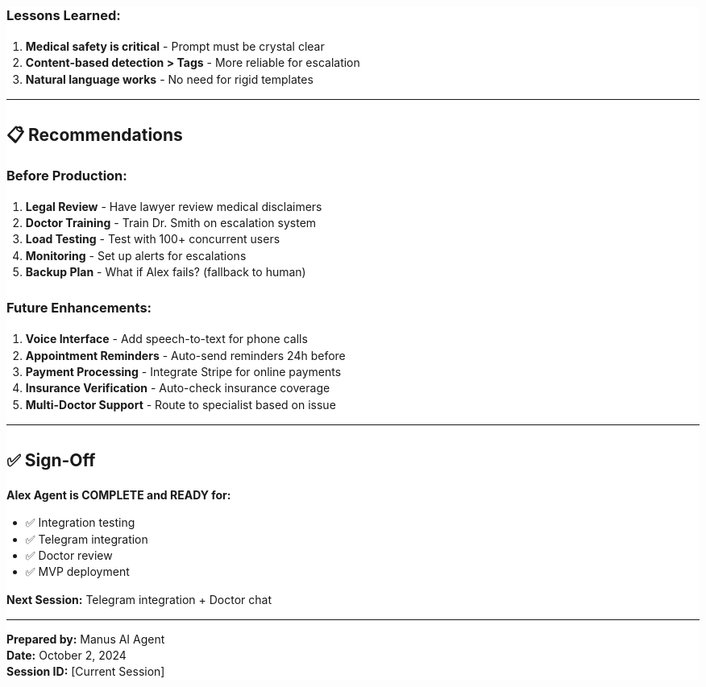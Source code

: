 ### **Lessons Learned:**
1. **Medical safety is critical** - Prompt must be crystal clear
2. **Content-based detection > Tags** - More reliable for escalation
3. **Natural language works** - No need for rigid templates

---

## 📋 Recommendations

### **Before Production:**

1. **Legal Review** - Have lawyer review medical disclaimers
2. **Doctor Training** - Train Dr. Smith on escalation system
3. **Load Testing** - Test with 100+ concurrent users
4. **Monitoring** - Set up alerts for escalations
5. **Backup Plan** - What if Alex fails? (fallback to human)

### **Future Enhancements:**

1. **Voice Interface** - Add speech-to-text for phone calls
2. **Appointment Reminders** - Auto-send reminders 24h before
3. **Payment Processing** - Integrate Stripe for online payments
4. **Insurance Verification** - Auto-check insurance coverage
5. **Multi-Doctor Support** - Route to specialist based on issue

---

## ✅ Sign-Off

**Alex Agent is COMPLETE and READY for:**
- ✅ Integration testing
- ✅ Telegram integration
- ✅ Doctor review
- ✅ MVP deployment

**Next Session:** Telegram integration + Doctor chat

---

**Prepared by:** Manus AI Agent  
**Date:** October 2, 2024  
**Session ID:** [Current Session]

